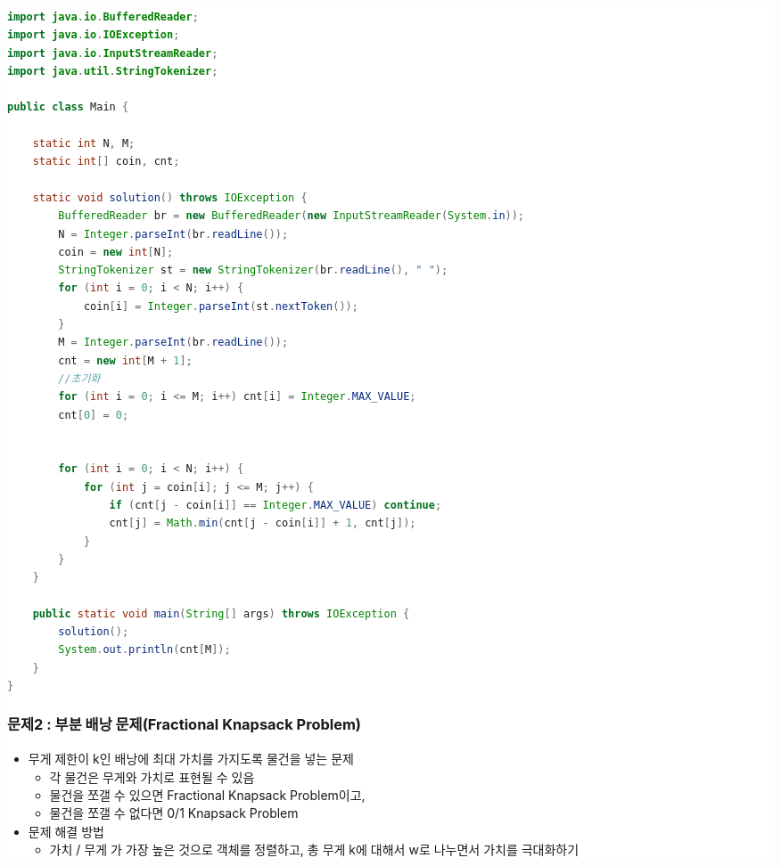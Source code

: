 ~~~java
import java.io.BufferedReader;
import java.io.IOException;
import java.io.InputStreamReader;
import java.util.StringTokenizer;

public class Main {

    static int N, M;
    static int[] coin, cnt;

    static void solution() throws IOException {
        BufferedReader br = new BufferedReader(new InputStreamReader(System.in));
        N = Integer.parseInt(br.readLine());
        coin = new int[N];
        StringTokenizer st = new StringTokenizer(br.readLine(), " ");
        for (int i = 0; i < N; i++) {
            coin[i] = Integer.parseInt(st.nextToken());
        }
        M = Integer.parseInt(br.readLine());
        cnt = new int[M + 1];
        //초기화
        for (int i = 0; i <= M; i++) cnt[i] = Integer.MAX_VALUE;
        cnt[0] = 0;


        for (int i = 0; i < N; i++) {
            for (int j = coin[i]; j <= M; j++) {
                if (cnt[j - coin[i]] == Integer.MAX_VALUE) continue;
                cnt[j] = Math.min(cnt[j - coin[i]] + 1, cnt[j]);
            }
        }
    }

    public static void main(String[] args) throws IOException {
        solution();
        System.out.println(cnt[M]);
    }
}
~~~





### 문제2 : 부분 배낭 문제(Fractional Knapsack Problem)

* 무게 제한이 k인 배낭에 최대 가치를 가지도록 물건을 넣는 문제
  * 각 물건은 무게와 가치로 표현될 수 있음
  * 물건을 쪼갤 수 있으면 Fractional Knapsack Problem이고,
  * 물건을 쪼갤 수 없다면 0/1 Knapsack Problem
* 문제 해결 방법
  * 가치 / 무게 가 가장 높은 것으로 객체를 정렬하고, 총 무게 k에 대해서 w로 나누면서 가치를 극대화하기
